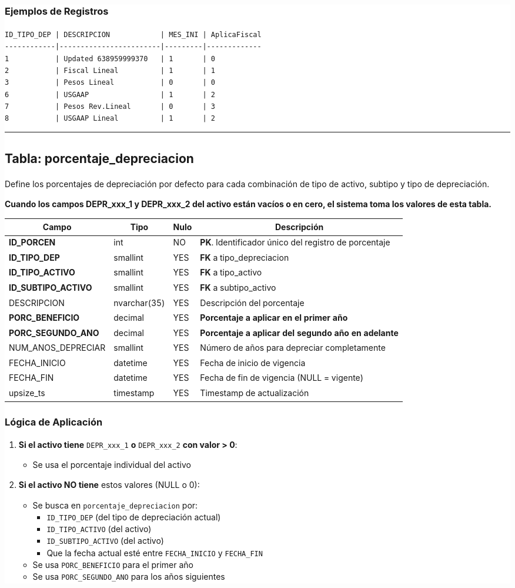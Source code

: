 ### Ejemplos de Registros

```
ID_TIPO_DEP | DESCRIPCION            | MES_INI | AplicaFiscal
------------|------------------------|---------|-------------
1           | Updated 638959999370   | 1       | 0
2           | Fiscal Lineal          | 1       | 1
3           | Pesos Lineal           | 0       | 0
6           | USGAAP                 | 1       | 2
7           | Pesos Rev.Lineal       | 0       | 3
8           | USGAAP Lineal          | 1       | 2
```

---

## Tabla: porcentaje_depreciacion

Define los porcentajes de depreciación por defecto para cada combinación de tipo de activo, subtipo y tipo de depreciación.

**Cuando los campos DEPR_xxx_1 y DEPR_xxx_2 del activo están vacíos o en cero, el sistema toma los valores de esta tabla.**

| Campo | Tipo | Nulo | Descripción |
|-------|------|------|-------------|
| **ID_PORCEN** | int | NO | **PK**. Identificador único del registro de porcentaje |
| **ID_TIPO_DEP** | smallint | YES | **FK** a tipo_depreciacion |
| **ID_TIPO_ACTIVO** | smallint | YES | **FK** a tipo_activo |
| **ID_SUBTIPO_ACTIVO** | smallint | YES | **FK** a subtipo_activo |
| DESCRIPCION | nvarchar(35) | YES | Descripción del porcentaje |
| **PORC_BENEFICIO** | decimal | YES | **Porcentaje a aplicar en el primer año** |
| **PORC_SEGUNDO_ANO** | decimal | YES | **Porcentaje a aplicar del segundo año en adelante** |
| NUM_ANOS_DEPRECIAR | smallint | YES | Número de años para depreciar completamente |
| FECHA_INICIO | datetime | YES | Fecha de inicio de vigencia |
| FECHA_FIN | datetime | YES | Fecha de fin de vigencia (NULL = vigente) |
| upsize_ts | timestamp | YES | Timestamp de actualización |

### Lógica de Aplicación

1. **Si el activo tiene** `DEPR_xxx_1` **o** `DEPR_xxx_2` **con valor > 0**:
   - Se usa el porcentaje individual del activo

2. **Si el activo NO tiene** estos valores (NULL o 0):
   - Se busca en `porcentaje_depreciacion` por:
     - `ID_TIPO_DEP` (del tipo de depreciación actual)
     - `ID_TIPO_ACTIVO` (del activo)
     - `ID_SUBTIPO_ACTIVO` (del activo)
     - Que la fecha actual esté entre `FECHA_INICIO` y `FECHA_FIN`
   - Se usa `PORC_BENEFICIO` para el primer año
   - Se usa `PORC_SEGUNDO_ANO` para los años siguientes
